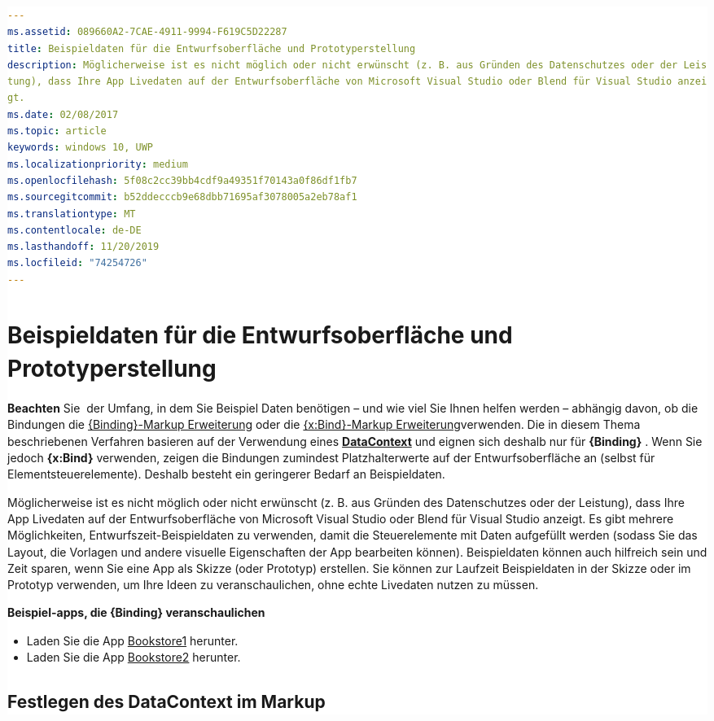```yaml
---
ms.assetid: 089660A2-7CAE-4911-9994-F619C5D22287
title: Beispieldaten für die Entwurfsoberfläche und Prototyperstellung
description: Möglicherweise ist es nicht möglich oder nicht erwünscht (z. B. aus Gründen des Datenschutzes oder der Leistung), dass Ihre App Livedaten auf der Entwurfsoberfläche von Microsoft Visual Studio oder Blend für Visual Studio anzeigt.
ms.date: 02/08/2017
ms.topic: article
keywords: windows 10, UWP
ms.localizationpriority: medium
ms.openlocfilehash: 5f08c2cc39bb4cdf9a49351f70143a0f86df1fb7
ms.sourcegitcommit: b52ddecccb9e68dbb71695af3078005a2eb78af1
ms.translationtype: MT
ms.contentlocale: de-DE
ms.lasthandoff: 11/20/2019
ms.locfileid: "74254726"
---
```

<a name="sample-data-on-the-design-surface-and-for-prototyping"></a>Beispieldaten für die Entwurfsoberfläche und Prototyperstellung
=============================================================================================



**Beachten** Sie  der Umfang, in dem Sie Beispiel Daten benötigen – und wie viel Sie Ihnen helfen werden – abhängig davon, ob die Bindungen die [{Binding}-Markup Erweiterung](https://docs.microsoft.com/windows/uwp/xaml-platform/binding-markup-extension) oder die [{x:Bind}-Markup Erweiterung](https://docs.microsoft.com/windows/uwp/xaml-platform/x-bind-markup-extension)verwenden. Die in diesem Thema beschriebenen Verfahren basieren auf der Verwendung eines [**DataContext**](https://docs.microsoft.com/uwp/api/windows.ui.xaml.frameworkelement.datacontext) und eignen sich deshalb nur für **{Binding}** . Wenn Sie jedoch **{x:Bind}** verwenden, zeigen die Bindungen zumindest Platzhalterwerte auf der Entwurfsoberfläche an (selbst für Elementsteuerelemente). Deshalb besteht ein geringerer Bedarf an Beispieldaten.

Möglicherweise ist es nicht möglich oder nicht erwünscht (z. B. aus Gründen des Datenschutzes oder der Leistung), dass Ihre App Livedaten auf der Entwurfsoberfläche von Microsoft Visual Studio oder Blend für Visual Studio anzeigt. Es gibt mehrere Möglichkeiten, Entwurfszeit-Beispieldaten zu verwenden, damit die Steuerelemente mit Daten aufgefüllt werden (sodass Sie das Layout, die Vorlagen und andere visuelle Eigenschaften der App bearbeiten können). Beispieldaten können auch hilfreich sein und Zeit sparen, wenn Sie eine App als Skizze (oder Prototyp) erstellen. Sie können zur Laufzeit Beispieldaten in der Skizze oder im Prototyp verwenden, um Ihre Ideen zu veranschaulichen, ohne echte Livedaten nutzen zu müssen.

**Beispiel-apps, die {Binding} veranschaulichen**

-   Laden Sie die App [Bookstore1](https://codeload.github.com/MicrosoftDocs/windows-topic-specific-samples/zip/Bookstore1Universal_10) herunter.
-   Laden Sie die App [Bookstore2](https://codeload.github.com/MicrosoftDocs/windows-topic-specific-samples/zip/Bookstore2Universal_10) herunter.

<a name="setting-datacontext-in-markup"></a>Festlegen des DataContext im Markup
-----------------------------
